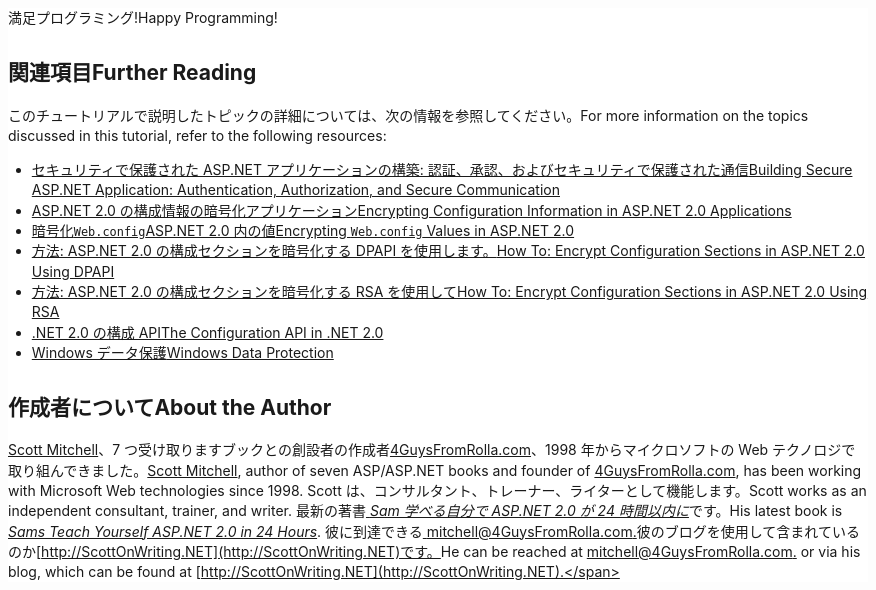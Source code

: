 <span data-ttu-id="4c058-261">満足プログラミング!</span><span class="sxs-lookup"><span data-stu-id="4c058-261">Happy Programming!</span></span>

## <a name="further-reading"></a><span data-ttu-id="4c058-262">関連項目</span><span class="sxs-lookup"><span data-stu-id="4c058-262">Further Reading</span></span>

<span data-ttu-id="4c058-263">このチュートリアルで説明したトピックの詳細については、次の情報を参照してください。</span><span class="sxs-lookup"><span data-stu-id="4c058-263">For more information on the topics discussed in this tutorial, refer to the following resources:</span></span>

- [<span data-ttu-id="4c058-264">セキュリティで保護された ASP.NET アプリケーションの構築: 認証、承認、およびセキュリティで保護された通信</span><span class="sxs-lookup"><span data-stu-id="4c058-264">Building Secure ASP.NET Application: Authentication, Authorization, and Secure Communication</span></span>](https://msdn.microsoft.com/en-us/library/aa302392.aspx)
- [<span data-ttu-id="4c058-265">ASP.NET 2.0 の構成情報の暗号化アプリケーション</span><span class="sxs-lookup"><span data-stu-id="4c058-265">Encrypting Configuration Information in ASP.NET 2.0 Applications</span></span>](http://aspnet.4guysfromrolla.com/articles/021506-1.aspx)
- [<span data-ttu-id="4c058-266">暗号化`Web.config`ASP.NET 2.0 内の値</span><span class="sxs-lookup"><span data-stu-id="4c058-266">Encrypting `Web.config` Values in ASP.NET 2.0</span></span>](https://weblogs.asp.net/scottgu/archive/2006/01/09/434893.aspx)
- [<span data-ttu-id="4c058-267">方法: ASP.NET 2.0 の構成セクションを暗号化する DPAPI を使用します。</span><span class="sxs-lookup"><span data-stu-id="4c058-267">How To: Encrypt Configuration Sections in ASP.NET 2.0 Using DPAPI</span></span>](https://msdn.microsoft.com/en-us/library/ms998280.aspx)
- [<span data-ttu-id="4c058-268">方法: ASP.NET 2.0 の構成セクションを暗号化する RSA を使用して</span><span class="sxs-lookup"><span data-stu-id="4c058-268">How To: Encrypt Configuration Sections in ASP.NET 2.0 Using RSA</span></span>](https://msdn.microsoft.com/en-us/library/ms998283.aspx)
- [<span data-ttu-id="4c058-269">.NET 2.0 の構成 API</span><span class="sxs-lookup"><span data-stu-id="4c058-269">The Configuration API in .NET 2.0</span></span>](http://www.odetocode.com/Articles/418.aspx)
- [<span data-ttu-id="4c058-270">Windows データ保護</span><span class="sxs-lookup"><span data-stu-id="4c058-270">Windows Data Protection</span></span>](https://msdn.microsoft.com/en-us/library/ms995355.aspx)

## <a name="about-the-author"></a><span data-ttu-id="4c058-271">作成者について</span><span class="sxs-lookup"><span data-stu-id="4c058-271">About the Author</span></span>

<span data-ttu-id="4c058-272">[Scott Mitchell](http://www.4guysfromrolla.com/ScottMitchell.shtml)、7 つ受け取りますブックとの創設者の作成者[4GuysFromRolla.com](http://www.4guysfromrolla.com)、1998 年からマイクロソフトの Web テクノロジで取り組んできました。</span><span class="sxs-lookup"><span data-stu-id="4c058-272">[Scott Mitchell](http://www.4guysfromrolla.com/ScottMitchell.shtml), author of seven ASP/ASP.NET books and founder of [4GuysFromRolla.com](http://www.4guysfromrolla.com), has been working with Microsoft Web technologies since 1998.</span></span> <span data-ttu-id="4c058-273">Scott は、コンサルタント、トレーナー、ライターとして機能します。</span><span class="sxs-lookup"><span data-stu-id="4c058-273">Scott works as an independent consultant, trainer, and writer.</span></span> <span data-ttu-id="4c058-274">最新の著書[ *Sam 学べる自分で ASP.NET 2.0 が 24 時間以内に*](https://www.amazon.com/exec/obidos/ASIN/0672327384/4guysfromrollaco)です。</span><span class="sxs-lookup"><span data-stu-id="4c058-274">His latest book is [*Sams Teach Yourself ASP.NET 2.0 in 24 Hours*](https://www.amazon.com/exec/obidos/ASIN/0672327384/4guysfromrollaco).</span></span> <span data-ttu-id="4c058-275">彼に到達できる[ mitchell@4GuysFromRolla.com.](mailto:mitchell@4GuysFromRolla.com)彼のブログを使用して含まれているのか[http://ScottOnWriting.NET](http://ScottOnWriting.NET)です。</span><span class="sxs-lookup"><span data-stu-id="4c058-275">He can be reached at [mitchell@4GuysFromRolla.com.](mailto:mitchell@4GuysFromRolla.com) or via his blog, which can be found at [http://ScottOnWriting.NET](http://ScottOnWriting.NET).</span></span>
